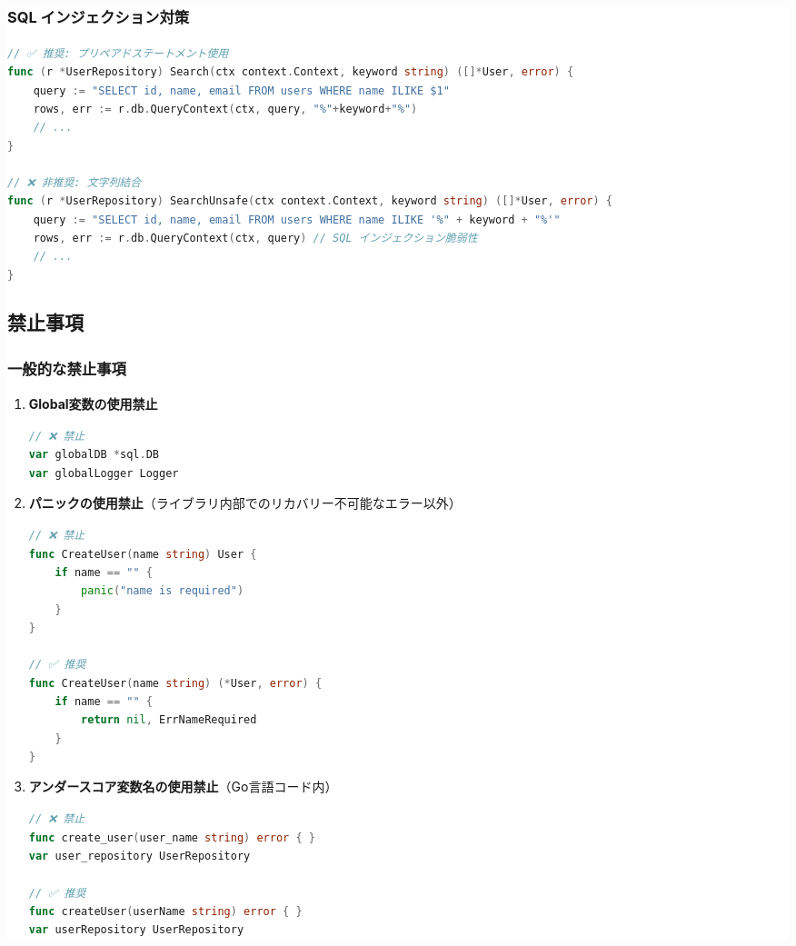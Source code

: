 ### SQL インジェクション対策

```go
// ✅ 推奨: プリペアドステートメント使用
func (r *UserRepository) Search(ctx context.Context, keyword string) ([]*User, error) {
    query := "SELECT id, name, email FROM users WHERE name ILIKE $1"
    rows, err := r.db.QueryContext(ctx, query, "%"+keyword+"%")
    // ...
}

// ❌ 非推奨: 文字列結合
func (r *UserRepository) SearchUnsafe(ctx context.Context, keyword string) ([]*User, error) {
    query := "SELECT id, name, email FROM users WHERE name ILIKE '%" + keyword + "%'"
    rows, err := r.db.QueryContext(ctx, query) // SQL インジェクション脆弱性
    // ...
}
```

## 禁止事項

### 一般的な禁止事項

1. **Global変数の使用禁止**
   ```go
   // ❌ 禁止
   var globalDB *sql.DB
   var globalLogger Logger
   ```

2. **パニックの使用禁止**（ライブラリ内部でのリカバリー不可能なエラー以外）
   ```go
   // ❌ 禁止
   func CreateUser(name string) User {
       if name == "" {
           panic("name is required")
       }
   }

   // ✅ 推奨
   func CreateUser(name string) (*User, error) {
       if name == "" {
           return nil, ErrNameRequired
       }
   }
   ```

3. **アンダースコア変数名の使用禁止**（Go言語コード内）
   ```go
   // ❌ 禁止
   func create_user(user_name string) error { }
   var user_repository UserRepository

   // ✅ 推奨
   func createUser(userName string) error { }
   var userRepository UserRepository
   ```
